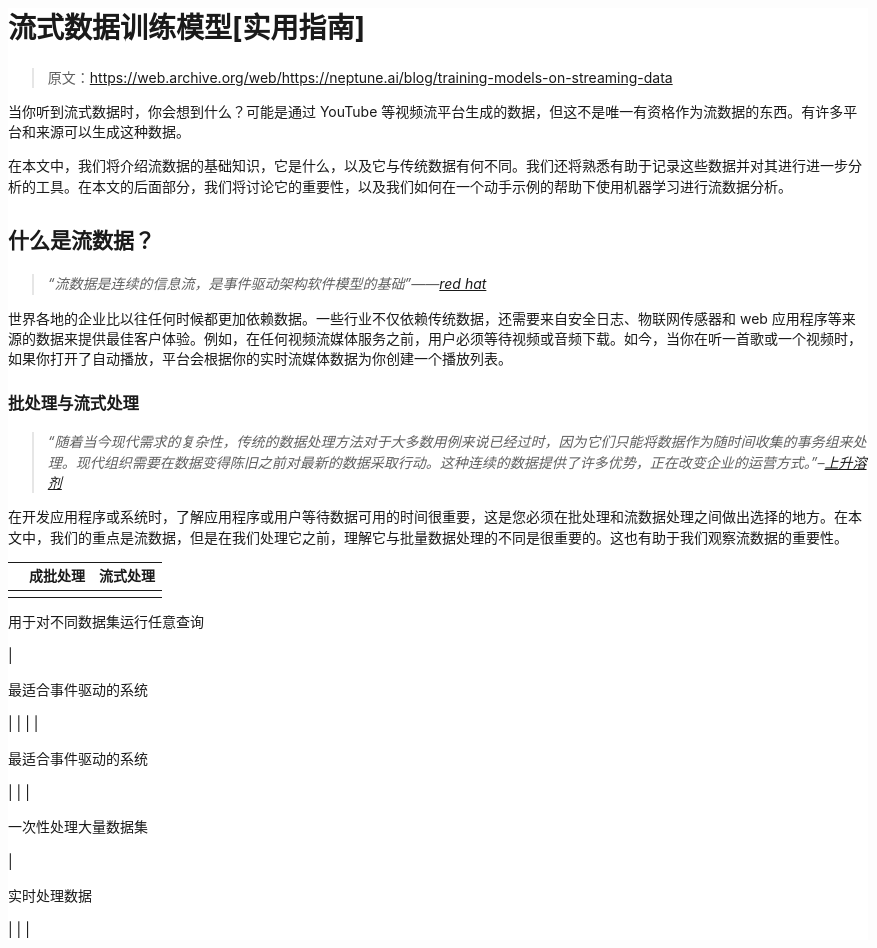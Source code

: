 # 流式数据训练模型[实用指南]

> 原文：<https://web.archive.org/web/https://neptune.ai/blog/training-models-on-streaming-data>

当你听到流式数据时，你会想到什么？可能是通过 YouTube 等视频流平台生成的数据，但这不是唯一有资格作为流数据的东西。有许多平台和来源可以生成这种数据。

在本文中，我们将介绍流数据的基础知识，它是什么，以及它与传统数据有何不同。我们还将熟悉有助于记录这些数据并对其进行进一步分析的工具。在本文的后面部分，我们将讨论它的重要性，以及我们如何在一个动手示例的帮助下使用机器学习进行流数据分析。

## 什么是流数据？

> *“流数据是连续的信息流，是事件驱动架构软件模型的基础”——*[*red hat*](https://web.archive.org/web/20230212113518/https://www.redhat.com/en/topics/integration/what-is-streaming-data)

世界各地的企业比以往任何时候都更加依赖数据。一些行业不仅依赖传统数据，还需要来自安全日志、物联网传感器和 web 应用程序等来源的数据来提供最佳客户体验。例如，在任何视频流媒体服务之前，用户必须等待视频或音频下载。如今，当你在听一首歌或一个视频时，如果你打开了自动播放，平台会根据你的实时流媒体数据为你创建一个播放列表。

### 批处理与流式处理

> *“随着当今现代需求的复杂性，传统的数据处理方法对于大多数用例来说已经过时，因为它们只能将数据作为随时间收集的事务组来处理。现代组织需要在数据变得陈旧之前对最新的数据采取行动。这种连续的数据提供了许多优势，正在改变企业的运营方式。”–*[*上升溶剂*](https://web.archive.org/web/20230212113518/https://www.upsolver.com/blog/streaming-data-architecture-key-components)

在开发应用程序或系统时，了解应用程序或用户等待数据可用的时间很重要，这是您必须在批处理和流数据处理之间做出选择的地方。在本文中，我们的重点是流数据，但是在我们处理它之前，理解它与批量数据处理的不同是很重要的。这也有助于我们观察流数据的重要性。

|  | 成批处理 | 流式处理 |
| --- | --- | --- |
|  | 

用于对不同数据集运行任意查询

 | 

最适合事件驱动的系统

 |
|  |  | 

最适合事件驱动的系统

 |
|  | 

一次性处理大量数据集

 | 

实时处理数据

 |
|  | 
